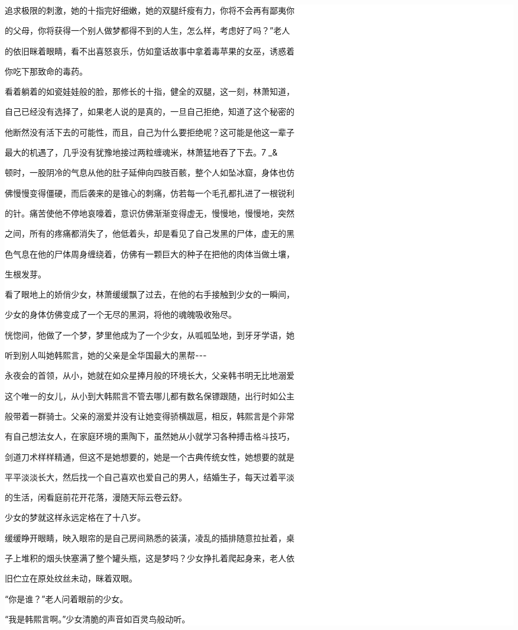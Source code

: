 追求极限的刺激，她的十指完好细嫩，她的双腿纤瘦有力，你将不会再有鄙夷你

的父母，你将获得一个别人做梦都得不到的人生，怎么样，考虑好了吗？”老人

的依旧眯着眼睛，看不出喜怒哀乐，仿如童话故事中拿着毒苹果的女巫，诱惑着

你吃下那致命的毒药。

看着躺着的如瓷娃娃般的脸，那修长的十指，健全的双腿，这一刻，林萧知道，

自己已经没有选择了，如果老人说的是真的，一旦自己拒绝，知道了这个秘密的

他断然没有活下去的可能性，而且，自己为什么要拒绝呢？这可能是他这一辈子

最大的机遇了，几乎没有犹豫地接过两粒缠魂米，林萧猛地吞了下去。7   _&



顿时，一股阴冷的气息从他的肚子延伸向四肢百骸，整个人如坠冰窟，身体也仿

佛慢慢变得僵硬，而后袭来的是锥心的刺痛，仿若每一个毛孔都扎进了一根锐利

的针。痛苦使他不停地哀嚎着，意识仿佛渐渐变得虚无，慢慢地，慢慢地，突然

之间，所有的疼痛都消失了，他低着头，却是看见了自己发黑的尸体，虚无的黑

色气息在他的尸体周身缠绕着，仿佛有一颗巨大的种子在把他的肉体当做土壤，

生根发芽。



看了眼地上的娇俏少女，林萧缓缓飘了过去，在他的右手接触到少女的一瞬间，

少女的身体仿佛变成了一个无尽的黑洞，将他的魂魄吸收殆尽。

恍惚间，他做了一个梦，梦里他成为了一个少女，从呱呱坠地，到牙牙学语，她

听到别人叫她韩熙言，她的父亲是全华国最大的黑帮---

永夜会的首领，从小，她就在如众星捧月般的环境长大，父亲韩书明无比地溺爱

这个唯一的女儿，从小到大韩熙言不管去哪儿都有数名保镖跟随，出行时如公主

般带着一群骑士。父亲的溺爱并没有让她变得骄横跋扈，相反，韩熙言是个非常

有自己想法女人，在家庭环境的熏陶下，虽然她从小就学习各种搏击格斗技巧，

剑道刀术样样精通，但这不是她想要的，她是一个古典传统女性，她想要的就是

平平淡淡长大，然后找一个自己喜欢也爱自己的男人，结婚生子，每天过着平淡

的生活，闲看庭前花开花落，漫随天际云卷云舒。

少女的梦就这样永远定格在了十八岁。

缓缓睁开眼睛，映入眼帘的是自己房间熟悉的装潢，凌乱的插排随意拉扯着，桌

子上堆积的烟头快塞满了整个罐头瓶，这是梦吗？少女挣扎着爬起身来，老人依

旧伫立在原处纹丝未动，眯着双眼。



“你是谁？”老人问着眼前的少女。

“我是韩熙言啊。”少女清脆的声音如百灵鸟般动听。
